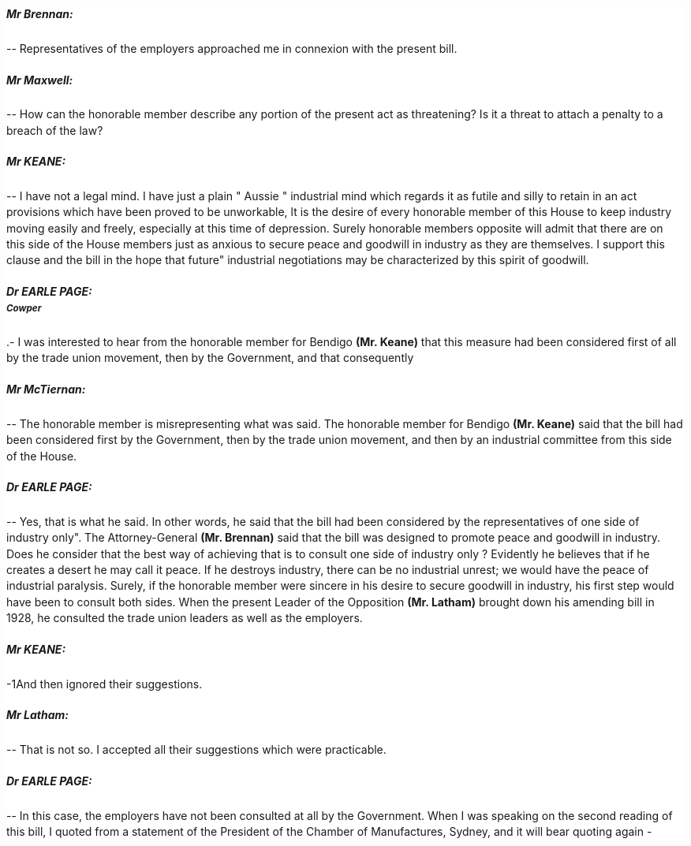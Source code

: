 ##### Mr Brennan:

--  Representatives of the employers approached me in connexion with the present bill. 

##### Mr Maxwell:

--  How can the honorable member describe any portion of the present act as threatening? Is it a threat to attach a penalty to a breach of the law? 

##### Mr KEANE:

-- I have not a legal mind. I have just a plain " Aussie " industrial mind which regards it as futile and silly to retain in an act provisions which have been proved to be unworkable, lt is the desire of every honorable member of this House to keep industry moving easily and freely, especially at this time of depression. Surely honorable members opposite will admit that there are on this side of the House members just as anxious to secure peace and goodwill in industry as they are themselves. I support this clause and the bill in the hope that future" industrial negotiations may be characterized by this spirit of goodwill. 

##### Dr EARLE PAGE:<br><small class="text-muted">Cowper</small>

.- I was interested to hear from the honorable member for Bendigo  **(Mr. Keane)**  that this measure had been considered first of all by the trade union movement, then by the Government, and that consequently 

##### Mr McTiernan:

--  The honorable member is misrepresenting what was said. The honorable member for Bendigo  **(Mr. Keane)**  said that the bill had been considered first by the Government, then by the trade union movement, and then by an industrial committee from this side of the House. 

##### Dr EARLE PAGE:

-- Yes, that is what he said. In other words, he said that the bill had been considered by the representatives of one side of industry only". The Attorney-General  **(Mr. Brennan)**  said that the bill was designed to promote peace and goodwill in industry. Does he consider that the best way of achieving that is to consult one side of industry only ? Evidently he believes that if he creates a desert he may call it peace. If he destroys industry, there can be no industrial unrest; we would have the peace of industrial paralysis. Surely, if the honorable member were sincere in his desire to secure goodwill in industry, his first step would have been to consult both sides. When the present Leader of the Opposition  **(Mr. Latham)**  brought down his amending bill in  1928,  he consulted the trade union leaders as well as the employers. 

##### Mr KEANE:

-1And then ignored their suggestions. 

##### Mr Latham:

--  That is not so. I accepted all their suggestions which were practicable. 

##### Dr EARLE PAGE:

-- In this case, the employers have not been consulted at all by the Government. When I was speaking on the second reading of this bill, I quoted from a statement of the  President  of the Chamber of Manufactures, Sydney, and it will bear quoting again - 
